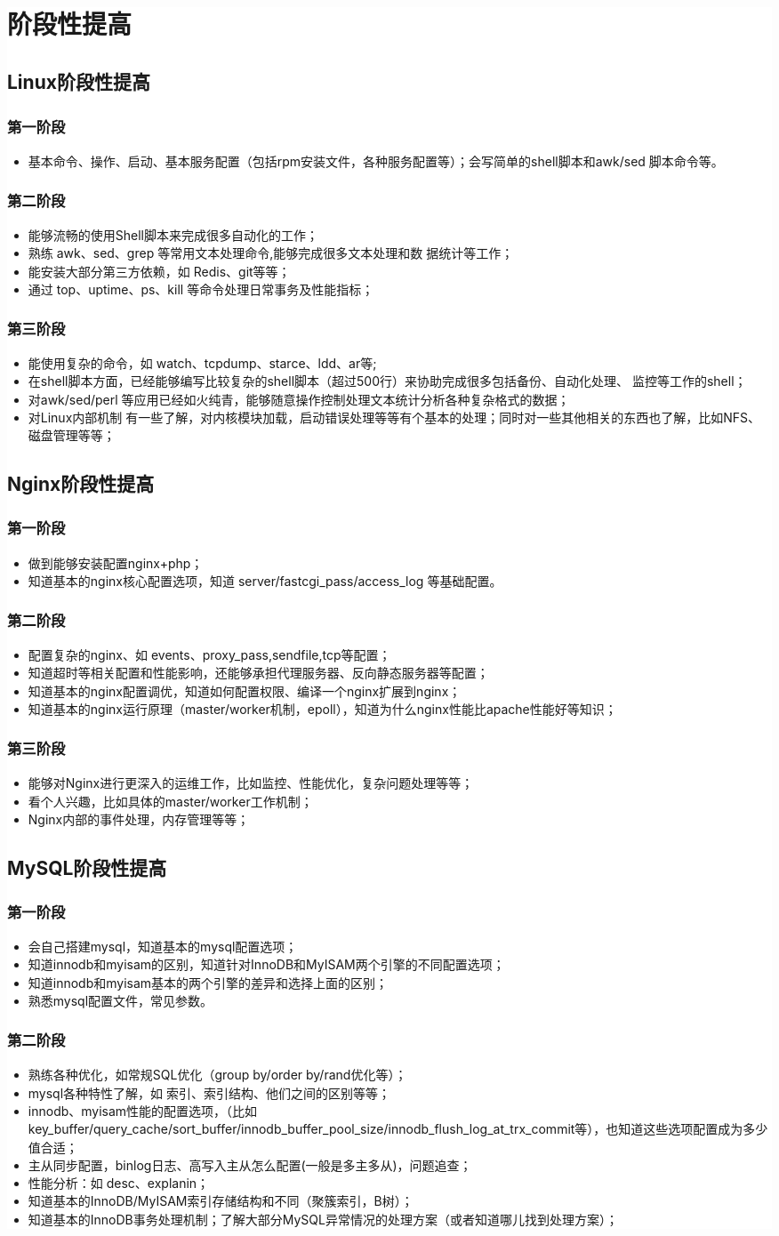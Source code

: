 # 阶段性提高
## Linux阶段性提高
### 第一阶段
* 基本命令、操作、启动、基本服务配置（包括rpm安装文件，各种服务配置等）；会写简单的shell脚本和awk/sed 脚本命令等。

### 第二阶段
* 能够流畅的使用Shell脚本来完成很多自动化的工作；
* 熟练 awk、sed、grep 等常用文本处理命令,能够完成很多文本处理和数 据统计等工作；
* 能安装大部分第三方依赖，如 Redis、git等等；
* 通过 top、uptime、ps、kill 等命令处理日常事务及性能指标；

### 第三阶段
* 能使用复杂的命令，如 watch、tcpdump、starce、ldd、ar等;
* 在shell脚本方面，已经能够编写比较复杂的shell脚本（超过500行）来协助完成很多包括备份、自动化处理、 监控等工作的shell；
* 对awk/sed/perl 等应用已经如火纯青，能够随意操作控制处理文本统计分析各种复杂格式的数据；
* 对Linux内部机制 有一些了解，对内核模块加载，启动错误处理等等有个基本的处理；同时对一些其他相关的东西也了解，比如NFS、磁盘管理等等；

## Nginx阶段性提高
### 第一阶段
* 做到能够安装配置nginx+php；
* 知道基本的nginx核心配置选项，知道 server/fastcgi_pass/access_log 等基础配置。

### 第二阶段
* 配置复杂的nginx、如 events、proxy_pass,sendfile,tcp等配置；
* 知道超时等相关配置和性能影响，还能够承担代理服务器、反向静态服务器等配置；
* 知道基本的nginx配置调优，知道如何配置权限、编译一个nginx扩展到nginx；
* 知道基本的nginx运行原理（master/worker机制，epoll），知道为什么nginx性能比apache性能好等知识；

### 第三阶段
* 能够对Nginx进行更深入的运维工作，比如监控、性能优化，复杂问题处理等等；
* 看个人兴趣，比如具体的master/worker工作机制；
* Nginx内部的事件处理，内存管理等等；

## MySQL阶段性提高
### 第一阶段
* 会自己搭建mysql，知道基本的mysql配置选项；
* 知道innodb和myisam的区别，知道针对InnoDB和MyISAM两个引擎的不同配置选项；
* 知道innodb和myisam基本的两个引擎的差异和选择上面的区别；
* 熟悉mysql配置文件，常见参数。

### 第二阶段
* 熟练各种优化，如常规SQL优化（group by/order by/rand优化等）；
* mysql各种特性了解，如 索引、索引结构、他们之间的区别等等；
* innodb、myisam性能的配置选项，（比如key_buffer/query_cache/sort_buffer/innodb_buffer_pool_size/innodb_flush_log_at_trx_commit等），也知道这些选项配置成为多少值合适；
* 主从同步配置，binlog日志、高写入主从怎么配置(一般是多主多从)，问题追查；
* 性能分析：如 desc、explanin；
* 知道基本的InnoDB/MyISAM索引存储结构和不同（聚簇索引，B树）；
* 知道基本的InnoDB事务处理机制；了解大部分MySQL异常情况的处理方案（或者知道哪儿找到处理方案）；
